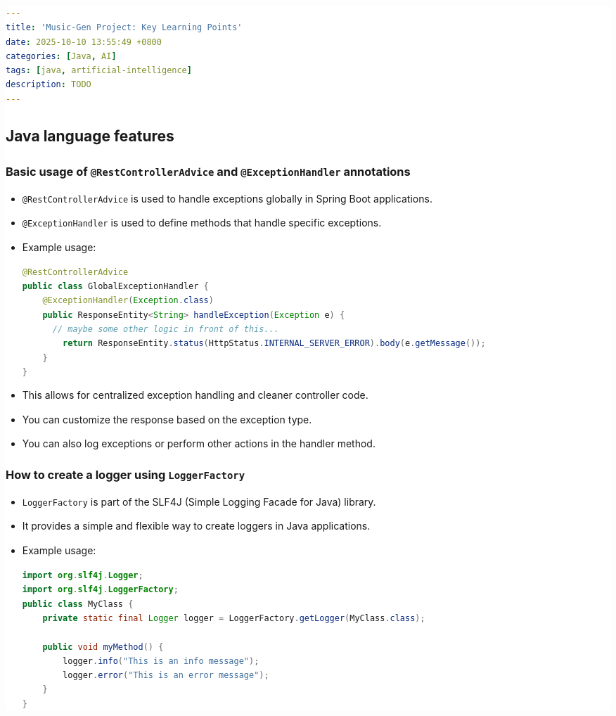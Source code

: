 ```yaml
---
title: 'Music-Gen Project: Key Learning Points'
date: 2025-10-10 13:55:49 +0800
categories: [Java, AI]
tags: [java, artificial-intelligence]
description: TODO
---
```


## Java language features

### Basic usage of `@RestControllerAdvice` and `@ExceptionHandler` annotations

- `@RestControllerAdvice` is used to handle exceptions globally in Spring Boot applications.
- `@ExceptionHandler` is used to define methods that handle specific exceptions.
- Example usage:

  ```java
  @RestControllerAdvice
  public class GlobalExceptionHandler {
      @ExceptionHandler(Exception.class)
      public ResponseEntity<String> handleException(Exception e) {
        // maybe some other logic in front of this...
          return ResponseEntity.status(HttpStatus.INTERNAL_SERVER_ERROR).body(e.getMessage());
      }
  }
  ```

- This allows for centralized exception handling and cleaner controller code.
- You can customize the response based on the exception type.
- You can also log exceptions or perform other actions in the handler method.

### How to create a logger using `LoggerFactory`

- `LoggerFactory` is part of the SLF4J (Simple Logging Facade for Java) library.
- It provides a simple and flexible way to create loggers in Java applications.
- Example usage:

  ```java
  import org.slf4j.Logger;
  import org.slf4j.LoggerFactory;
  public class MyClass {
      private static final Logger logger = LoggerFactory.getLogger(MyClass.class);
      
      public void myMethod() {
          logger.info("This is an info message");
          logger.error("This is an error message");
      }
  }
  ```
